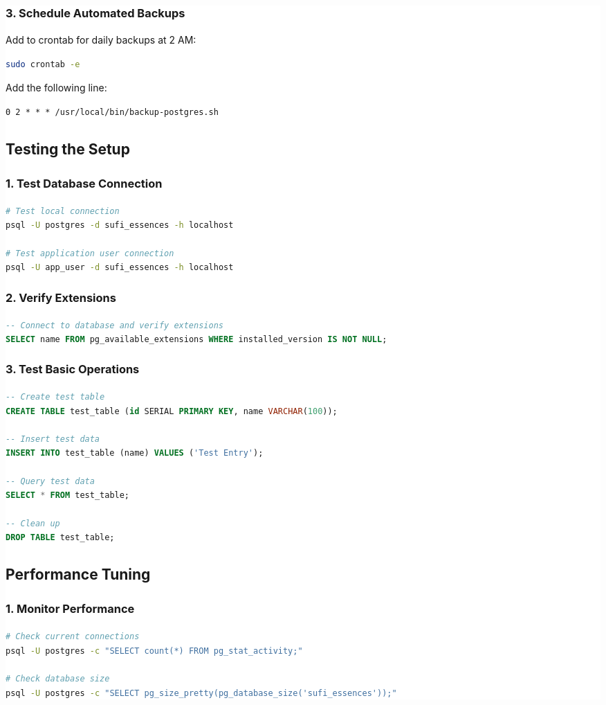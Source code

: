 ### 3. Schedule Automated Backups
Add to crontab for daily backups at 2 AM:
```bash
sudo crontab -e
```

Add the following line:
```cron
0 2 * * * /usr/local/bin/backup-postgres.sh
```

## Testing the Setup

### 1. Test Database Connection
```bash
# Test local connection
psql -U postgres -d sufi_essences -h localhost

# Test application user connection
psql -U app_user -d sufi_essences -h localhost
```

### 2. Verify Extensions
```sql
-- Connect to database and verify extensions
SELECT name FROM pg_available_extensions WHERE installed_version IS NOT NULL;
```

### 3. Test Basic Operations
```sql
-- Create test table
CREATE TABLE test_table (id SERIAL PRIMARY KEY, name VARCHAR(100));

-- Insert test data
INSERT INTO test_table (name) VALUES ('Test Entry');

-- Query test data
SELECT * FROM test_table;

-- Clean up
DROP TABLE test_table;
```

## Performance Tuning

### 1. Monitor Performance
```bash
# Check current connections
psql -U postgres -c "SELECT count(*) FROM pg_stat_activity;"

# Check database size
psql -U postgres -c "SELECT pg_size_pretty(pg_database_size('sufi_essences'));"
```
